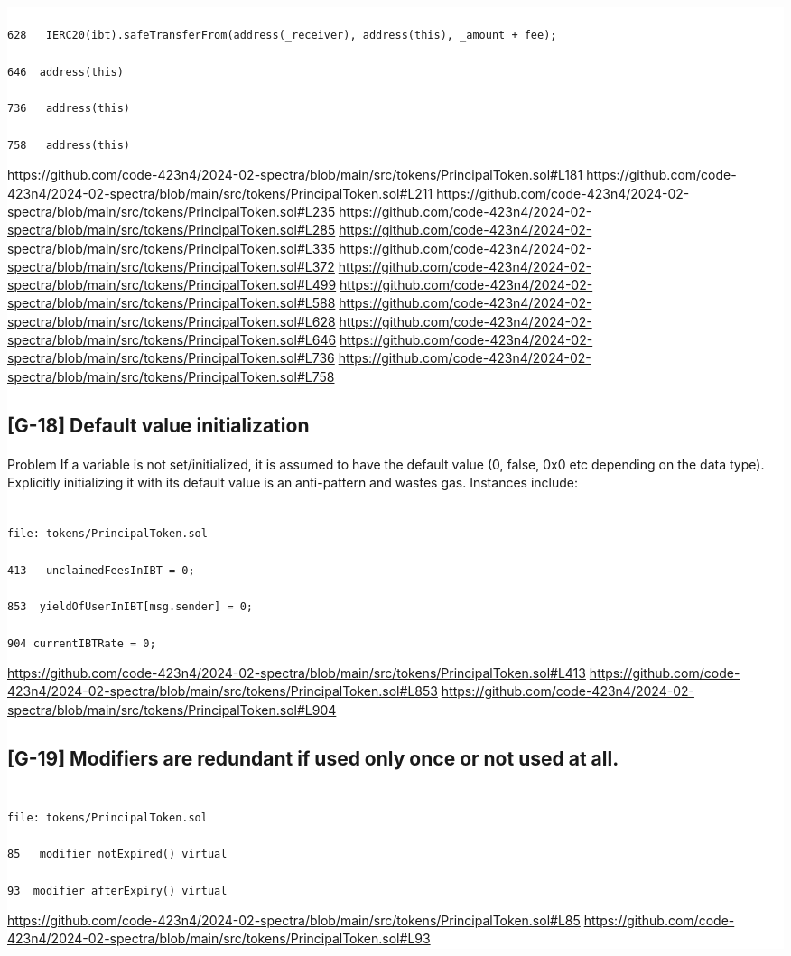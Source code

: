```solidity

628   IERC20(ibt).safeTransferFrom(address(_receiver), address(this), _amount + fee);

646  address(this)

736   address(this)

758   address(this)
```
https://github.com/code-423n4/2024-02-spectra/blob/main/src/tokens/PrincipalToken.sol#L181
https://github.com/code-423n4/2024-02-spectra/blob/main/src/tokens/PrincipalToken.sol#L211
https://github.com/code-423n4/2024-02-spectra/blob/main/src/tokens/PrincipalToken.sol#L235
https://github.com/code-423n4/2024-02-spectra/blob/main/src/tokens/PrincipalToken.sol#L285
https://github.com/code-423n4/2024-02-spectra/blob/main/src/tokens/PrincipalToken.sol#L335
https://github.com/code-423n4/2024-02-spectra/blob/main/src/tokens/PrincipalToken.sol#L372
https://github.com/code-423n4/2024-02-spectra/blob/main/src/tokens/PrincipalToken.sol#L499
https://github.com/code-423n4/2024-02-spectra/blob/main/src/tokens/PrincipalToken.sol#L588
https://github.com/code-423n4/2024-02-spectra/blob/main/src/tokens/PrincipalToken.sol#L628
https://github.com/code-423n4/2024-02-spectra/blob/main/src/tokens/PrincipalToken.sol#L646
https://github.com/code-423n4/2024-02-spectra/blob/main/src/tokens/PrincipalToken.sol#L736
https://github.com/code-423n4/2024-02-spectra/blob/main/src/tokens/PrincipalToken.sol#L758

## [G-18] Default value initialization
Problem
If a variable is not set/initialized, it is assumed to have the default value (0, false, 0x0 etc depending on the data type).
Explicitly initializing it with its default value is an anti-pattern and wastes gas.
Instances include:

```solidity

file: tokens/PrincipalToken.sol

413   unclaimedFeesInIBT = 0;

853  yieldOfUserInIBT[msg.sender] = 0;

904 currentIBTRate = 0;
```
https://github.com/code-423n4/2024-02-spectra/blob/main/src/tokens/PrincipalToken.sol#L413
https://github.com/code-423n4/2024-02-spectra/blob/main/src/tokens/PrincipalToken.sol#L853
https://github.com/code-423n4/2024-02-spectra/blob/main/src/tokens/PrincipalToken.sol#L904

## [G-19] Modifiers are redundant if used only once or not used at all. 

```solidity

file: tokens/PrincipalToken.sol

85   modifier notExpired() virtual 

93  modifier afterExpiry() virtual 
```
https://github.com/code-423n4/2024-02-spectra/blob/main/src/tokens/PrincipalToken.sol#L85
https://github.com/code-423n4/2024-02-spectra/blob/main/src/tokens/PrincipalToken.sol#L93
